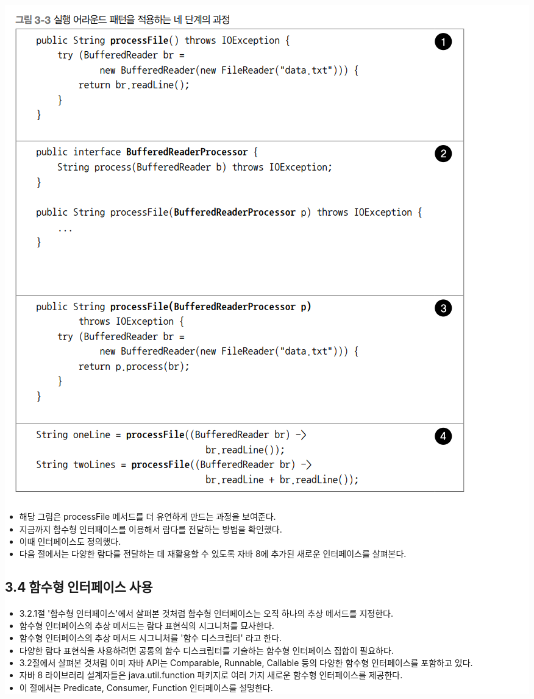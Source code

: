 ![img/3-3processFile메서드를유연하게만드는과정.png](img/3-3processFile메서드를유연하게만드는과정.png)
- 해당 그림은 processFile 메서드를 더 유연하게 만드는 과정을 보여준다.
- 지금까지 함수형 인터페이스를 이용해서 람다를 전달하는 방법을 확인했다.
- 이때 인터페이스도 정의했다.
- 다음 절에서는 다양한 람다를 전달하는 데 재활용할 수 있도록 자바 8에 추가된 새로운 인터페이스를 살펴본다.


## 3.4 함수형 인터페이스 사용
- 3.2.1절 '함수형 인터페이스'에서 살펴본 것처럼 함수형 인터페이스는 오직 하나의 추상 메서드를 지정한다.
- 함수형 인터페이스의 추상 메서드는 람다 표현식의 시그니처를 묘사한다.
- 함수형 인터페이스의 추상 메서드 시그니처를 '함수 디스크립터' 라고 한다.
- 다양한 람다 표현식을 사용하려면 공통의 함수 디스크립터를 기술하는 함수형 인터페이스 집합이 필요하다.
- 3.2절에서 살펴본 것처럼 이미 자바 API는 Comparable, Runnable, Callable 등의 다양한 함수형 인터페이스를 포함하고 있다.
- 자바 8 라이브러리 설계자들은 java.util.function 패키지로 여러 가지 새로운 함수형 인터페이스를 제공한다.
- 이 절에서는 Predicate, Consumer, Function 인터페이스를 설명한다.
